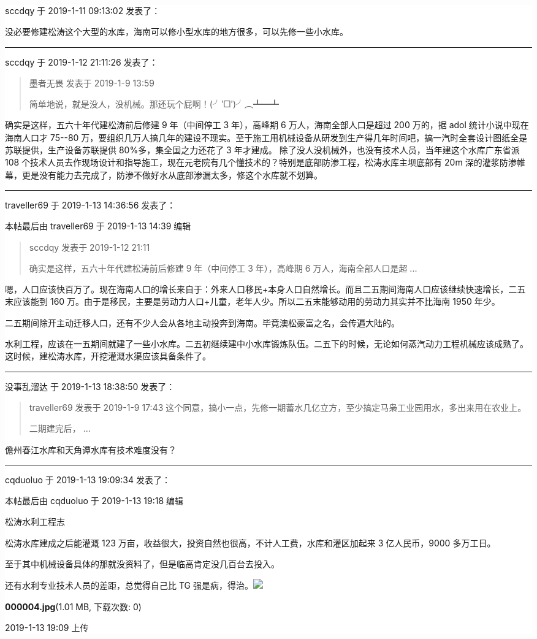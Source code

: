 
sccdqy 于 2019-1-11 09:13:02 发表了：

没必要修建松涛这个大型的水库，海南可以修小型水库的地方很多，可以先修一些小水库。

---

sccdqy 于 2019-1-12 21:11:26 发表了：

> 墨者无畏 发表于 2019-1-9 13:59
>
> 简单地说，就是没人，没机械。那还玩个屁啊！(╯‵□′)╯︵┻━┻

确实是这样，五六十年代建松涛前后修建 9 年（中间停工 3 年），高峰期 6 万人，海南全部人口是超过 200 万的，据 adol 统计小说中现在海南人口才 75--80 万，要组织几万人搞几年的建设不现实。至于施工用机械设备从研发到生产得几年时间吧，搞一汽时全套设计图纸全是苏联提供，生产设备苏联提供 80%多，集全国之力还花了 3 年才建成。 除了没人没机械外，也没有技术人员，当年建这个水库广东省派 108 个技术人员去作现场设计和指导施工，现在元老院有几个懂技术的？特别是底部防渗工程，松涛水库主坝底部有 20m 深的灌浆防渗帷幕，更是没有能力去完成了，防渗不做好水从底部渗漏太多，修这个水库就不划算。

---

traveller69 于 2019-1-13 14:36:56 发表了：

本帖最后由 traveller69 于 2019-1-13 14:39 编辑

> sccdqy 发表于 2019-1-12 21:11
>
> 确实是这样，五六十年代建松涛前后修建 9 年（中间停工 3 年），高峰期 6 万人，海南全部人口是超 ...

嗯，人口应该快百万了。现在海南人口的增长来自于：外来人口移民+本身人口自然增长。而且二五期间海南人口应该继续快速增长，二五末应该能到 160 万。由于是移民，主要是劳动力人口+儿童，老年人少。所以二五末能够动用的劳动力其实并不比海南 1950 年少。

二五期间除开主动迁移人口，还有不少人会从各地主动投奔到海南。毕竟澳松豪富之名，会传遍大陆的。

水利工程，应该在一五期间就建了一些小水库。二五初继续建中小水库锻炼队伍。二五下的时候，无论如何蒸汽动力工程机械应该成熟了。这时候，建松涛水库，开挖灌溉水渠应该具备条件了。

---

没事乱溜达 于 2019-1-13 18:38:50 发表了：

> traveller69 发表于 2019-1-9 17:43 这个同意，搞小一点，先修一期蓄水几亿立方，至少搞定马枭工业园用水，多出来用在农业上。
>
> 二期建完后， ...

儋州春江水库和天角谭水库有技术难度没有？

---

cqduoluo 于 2019-1-13 19:09:34 发表了：

本帖最后由 cqduoluo 于 2019-1-13 19:18 编辑

松涛水利工程志

松涛水库建成之后能灌溉 123 万亩，收益很大，投资自然也很高，不计人工费，水库和灌区加起来 3 亿人民币，9000 多万工日。

至于其中机械设备具体的那就没资料了，但是临高肯定没几百台去投入。

还有水利专业技术人员的差距，总觉得自己比 TG 强是病，得治。![](/9025/190925pgczspm6hmpnxt2t.jpg)

**000004.jpg**(1.01 MB, 下载次数: 0)

2019-1-13 19:09 上传
